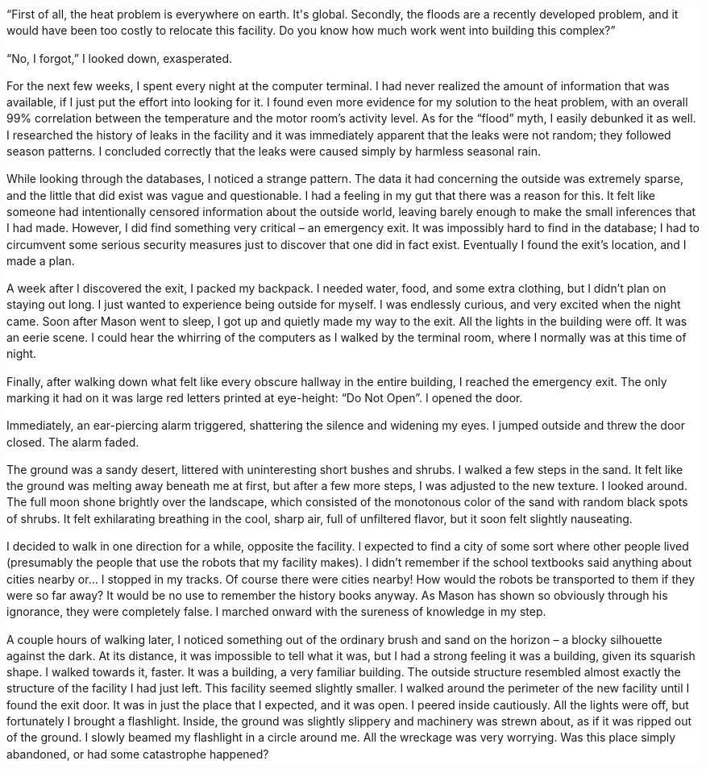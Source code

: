 “First of all, the heat problem is everywhere on earth. It's global. Secondly, the floods are a recently developed problem, and it would have been too costly to relocate this facility. Do you know how much work went into building this complex?”

“No, I forgot,” I looked down, exasperated.

For the next few weeks, I spent every night at the computer terminal. I had never realized the amount of information that was available, if I just put the effort into looking for it. I found even more evidence for my solution to the heat problem, with an overall 99% correlation between the temperature and the motor room’s activity level. As for the “flood” myth, I easily debunked it as well. I researched the history of leaks in the facility and it was immediately apparent that the leaks were not random; they followed season patterns. I concluded correctly that the leaks were caused simply by harmless seasonal rain.

While looking through the databases, I noticed a strange pattern. The data it had concerning the outside was extremely sparse, and the little that did exist was vague and questionable. I had a feeling in my gut that there was a reason for this. It felt like someone had intentionally censored information about the outside world, leaving barely enough to make the small inferences that I had made. However, I did find something very critical – an emergency exit. It was impossibly hard to find in the database; I had to circumvent some serious security measures just to discover that one did in fact exist. Eventually I found the exit’s location, and I made a plan.

A week after I discovered the exit, I packed my backpack. I needed water, food, and some extra clothing, but I didn’t plan on staying out long. I just wanted to experience being outside for myself. I was endlessly curious, and very excited when the night came. Soon after Mason went to sleep, I got up and quietly made my way to the exit. All the lights in the building were off. It was an eerie scene. I could hear the whirring of the computers as I walked by the terminal room, where I normally was at this time of night.

Finally, after walking down what felt like every obscure hallway in the entire building, I reached the emergency exit. The only marking it had on it was large red letters printed at eye-height: “Do Not Open”. I opened the door.

Immediately, an ear-piercing alarm triggered, shattering the silence and widening my eyes. I jumped outside and threw the door closed. The alarm faded.

The ground was a sandy desert, littered with uninteresting short bushes and shrubs. I walked a few steps in the sand. It felt like the ground was melting away beneath me at first, but after a few more steps, I was adjusted to the new texture. I looked around. The full moon shone brightly over the landscape, which consisted of the monotonous color of the sand with random black spots of shrubs. It felt exhilarating breathing in the cool, sharp air, full of unfiltered flavor, but it soon felt slightly nauseating.

I decided to walk in one direction for a while, opposite the facility. I expected to find a city of some sort where other people lived (presumably the people that use the robots that my facility makes). I didn’t remember if the school textbooks said anything about cities nearby or… I stopped in my tracks. Of course there were cities nearby! How would the robots be transported to them if they were so far away? It would be no use to remember the history books anyway. As Mason has shown so obviously through his ignorance, they were completely false. I marched onward with the sureness of knowledge in my step.

A couple hours of walking later, I noticed something out of the ordinary brush and sand on the horizon – a blocky silhouette against the dark. At its distance, it was impossible to tell what it was, but I had a strong feeling it was a building, given its squarish shape. I walked towards it, faster. It was a building, a very familiar building. The outside structure resembled almost exactly the structure of the facility I had just left. This facility seemed slightly smaller. I walked around the perimeter of the new facility until I found the exit door. It was in just the place that I expected, and it was open. I peered inside cautiously. All the lights were off, but fortunately I brought a flashlight. Inside, the ground was slightly slippery and machinery was strewn about, as if it was ripped out of the ground. I slowly beamed my flashlight in a circle around me. All the wreckage was very worrying. Was this place simply abandoned, or had some catastrophe happened?
